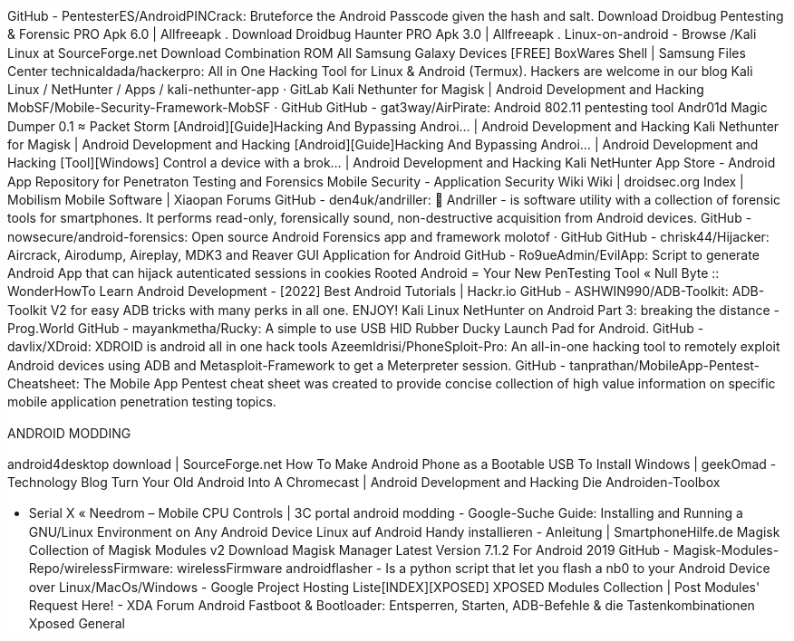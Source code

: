 GitHub - PentesterES/AndroidPINCrack: Bruteforce the Android Passcode given the hash and salt.
Download Droidbug Pentesting & Forensic PRO Apk 6.0 | Allfreeapk .
Download Droidbug Haunter PRO Apk 3.0 | Allfreeapk .
Linux-on-android - Browse /Kali Linux at SourceForge.net
Download Combination ROM All Samsung Galaxy Devices [FREE]
BoxWares Shell | Samsung Files Center
technicaldada/hackerpro: All in One Hacking Tool for Linux & Android (Termux). Hackers are welcome in our blog
Kali Linux / NetHunter / Apps / kali-nethunter-app · GitLab
Kali Nethunter for Magisk | Android Development and Hacking
MobSF/Mobile-Security-Framework-MobSF · GitHub
GitHub - gat3way/AirPirate: Android 802.11 pentesting tool
Andr01d Magic Dumper 0.1 ≈ Packet Storm
[Android][Guide]Hacking And Bypassing Androi… | Android Development and Hacking
Kali Nethunter for Magisk | Android Development and Hacking
[Android][Guide]Hacking And Bypassing Androi… | Android Development and Hacking
[Tool][Windows] Control a device with a brok… | Android Development and Hacking
Kali NetHunter App Store - Android App Repository for Penetraton Testing and Forensics
Mobile Security - Application Security Wiki
Wiki | droidsec.org
Index | Mobilism
Mobile Software | Xiaopan Forums
GitHub - den4uk/andriller: 📱 Andriller - is software utility with a collection of forensic tools for smartphones. It performs read-only, forensically sound, non-destructive acquisition from Android devices.
GitHub - nowsecure/android-forensics: Open source Android Forensics app and framework
molotof · GitHub
GitHub - chrisk44/Hijacker: Aircrack, Airodump, Aireplay, MDK3 and Reaver GUI Application for Android
GitHub - Ro9ueAdmin/EvilApp: Script to generate Android App that can hijack autenticated sessions in cookies
Rooted Android = Your New PenTesting Tool « Null Byte :: WonderHowTo
Learn Android Development - [2022] Best Android Tutorials | Hackr.io
GitHub - ASHWIN990/ADB-Toolkit: ADB-Toolkit V2 for easy ADB tricks with many perks in all one. ENJOY!
Kali Linux NetHunter on Android Part 3: breaking the distance - Prog.World
GitHub - mayankmetha/Rucky: A simple to use USB HID Rubber Ducky Launch Pad for Android.
GitHub - davlix/XDroid: XDROID is android all in one hack tools
AzeemIdrisi/PhoneSploit-Pro: An all-in-one hacking tool to remotely exploit Android devices using ADB and Metasploit-Framework to get a Meterpreter session.
GitHub - tanprathan/MobileApp-Pentest-Cheatsheet: The Mobile App Pentest cheat sheet was created to provide concise collection of high value information on specific mobile application penetration testing topics.

ANDROID MODDING

android4desktop download | SourceForge.net
How To Make Android Phone as a Bootable USB To Install Windows | geekOmad - Technology Blog
Turn Your Old Android Into A Chromecast | Android Development and Hacking
Die Androiden-Toolbox
- Serial X « Needrom – Mobile
CPU Controls | 3C portal
android modding - Google-Suche
Guide: Installing and Running a GNU/Linux Environment on Any Android Device
Linux auf Android Handy installieren - Anleitung | SmartphoneHilfe.de
Magisk
Collection of Magisk Modules v2
Download Magisk Manager Latest Version 7.1.2 For Android 2019
GitHub - Magisk-Modules-Repo/wirelessFirmware: wirelessFirmware
androidflasher - Is a python script that let you flash a nb0 to your Android Device over Linux/MacOs/Windows - Google Project Hosting
Liste[INDEX][XPOSED] XPOSED Modules Collection | Post Modules' Request Here! - XDA Forum
Android Fastboot & Bootloader: Entsperren, Starten, ADB-Befehle & die Tastenkombinationen
Xposed General